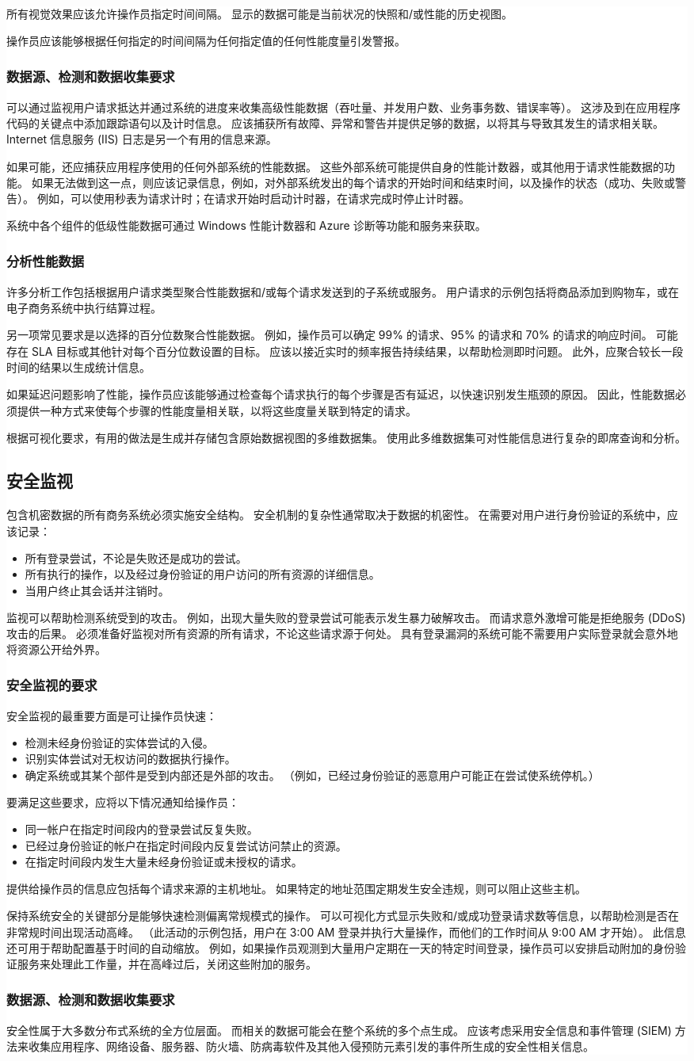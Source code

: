 所有视觉效果应该允许操作员指定时间间隔。 显示的数据可能是当前状况的快照和/或性能的历史视图。

操作员应该能够根据任何指定的时间间隔为任何指定值的任何性能度量引发警报。

### <a name="data-sources-instrumentation-and-data-collection-requirements"></a>数据源、检测和数据收集要求
可以通过监视用户请求抵达并通过系统的进度来收集高级性能数据（吞吐量、并发用户数、业务事务数、错误率等）。 这涉及到在应用程序代码的关键点中添加跟踪语句以及计时信息。 应该捕获所有故障、异常和警告并提供足够的数据，以将其与导致其发生的请求相关联。 Internet 信息服务 (IIS) 日志是另一个有用的信息来源。

如果可能，还应捕获应用程序使用的任何外部系统的性能数据。 这些外部系统可能提供自身的性能计数器，或其他用于请求性能数据的功能。 如果无法做到这一点，则应该记录信息，例如，对外部系统发出的每个请求的开始时间和结束时间，以及操作的状态（成功、失败或警告）。 例如，可以使用秒表为请求计时；在请求开始时启动计时器，在请求完成时停止计时器。

系统中各个组件的低级性能数据可通过 Windows 性能计数器和 Azure 诊断等功能和服务来获取。

### <a name="analyzing-performance-data"></a>分析性能数据
许多分析工作包括根据用户请求类型聚合性能数据和/或每个请求发送到的子系统或服务。 用户请求的示例包括将商品添加到购物车，或在电子商务系统中执行结算过程。

另一项常见要求是以选择的百分位数聚合性能数据。 例如，操作员可以确定 99% 的请求、95% 的请求和 70% 的请求的响应时间。 可能存在 SLA 目标或其他针对每个百分位数设置的目标。 应该以接近实时的频率报告持续结果，以帮助检测即时问题。 此外，应聚合较长一段时间的结果以生成统计信息。

如果延迟问题影响了性能，操作员应该能够通过检查每个请求执行的每个步骤是否有延迟，以快速识别发生瓶颈的原因。 因此，性能数据必须提供一种方式来使每个步骤的性能度量相关联，以将这些度量关联到特定的请求。

根据可视化要求，有用的做法是生成并存储包含原始数据视图的多维数据集。 使用此多维数据集可对性能信息进行复杂的即席查询和分析。

## <a name="security-monitoring"></a>安全监视
包含机密数据的所有商务系统必须实施安全结构。 安全机制的复杂性通常取决于数据的机密性。 在需要对用户进行身份验证的系统中，应该记录：

* 所有登录尝试，不论是失败还是成功的尝试。
* 所有执行的操作，以及经过身份验证的用户访问的所有资源的详细信息。
* 当用户终止其会话并注销时。

监视可以帮助检测系统受到的攻击。 例如，出现大量失败的登录尝试可能表示发生暴力破解攻击。 而请求意外激增可能是拒绝服务 (DDoS) 攻击的后果。 必须准备好监视对所有资源的所有请求，不论这些请求源于何处。 具有登录漏洞的系统可能不需要用户实际登录就会意外地将资源公开给外界。

### <a name="requirements-for-security-monitoring"></a>安全监视的要求
安全监视的最重要方面是可让操作员快速：

* 检测未经身份验证的实体尝试的入侵。
* 识别实体尝试对无权访问的数据执行操作。
* 确定系统或其某个部件是受到内部还是外部的攻击。 （例如，已经过身份验证的恶意用户可能正在尝试使系统停机。）

要满足这些要求，应将以下情况通知给操作员：

* 同一帐户在指定时间段内的登录尝试反复失败。
* 已经过身份验证的帐户在指定时间段内反复尝试访问禁止的资源。
* 在指定时间段内发生大量未经身份验证或未授权的请求。

提供给操作员的信息应包括每个请求来源的主机地址。 如果特定的地址范围定期发生安全违规，则可以阻止这些主机。

保持系统安全的关键部分是能够快速检测偏离常规模式的操作。 可以可视化方式显示失败和/或成功登录请求数等信息，以帮助检测是否在非常规时间出现活动高峰。 （此活动的示例包括，用户在 3:00 AM 登录并执行大量操作，而他们的工作时间从 9:00 AM 才开始）。 此信息还可用于帮助配置基于时间的自动缩放。 例如，如果操作员观测到大量用户定期在一天的特定时间登录，操作员可以安排启动附加的身份验证服务来处理此工作量，并在高峰过后，关闭这些附加的服务。

### <a name="data-sources-instrumentation-and-data-collection-requirements"></a>数据源、检测和数据收集要求
安全性属于大多数分布式系统的全方位层面。 而相关的数据可能会在整个系统的多个点生成。 应该考虑采用安全信息和事件管理 (SIEM) 方法来收集应用程序、网络设备、服务器、防火墙、防病毒软件及其他入侵预防元素引发的事件所生成的安全性相关信息。
